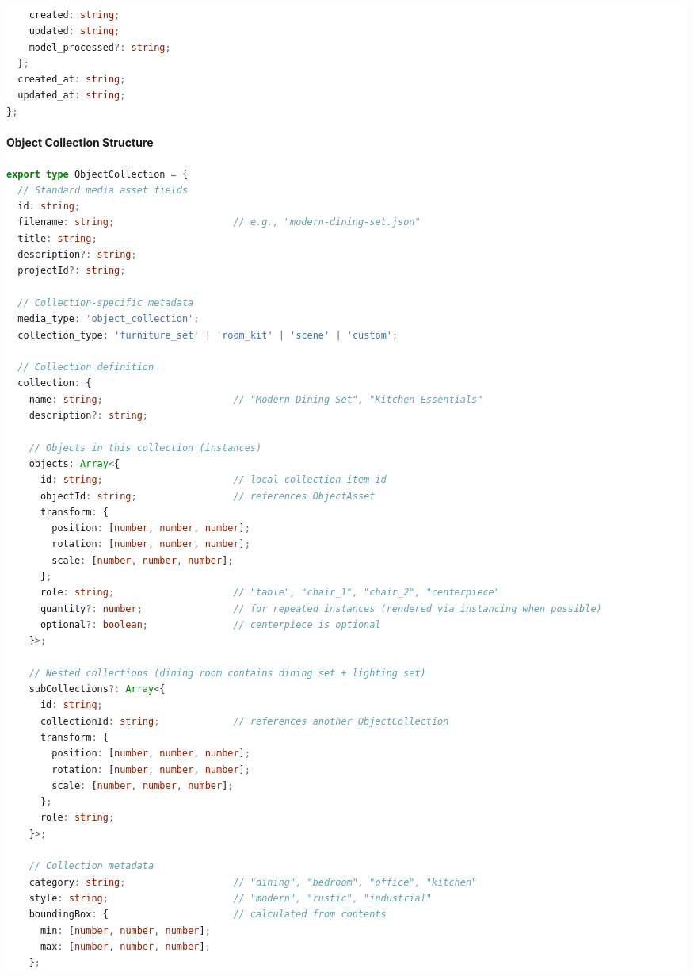 ```typescript
    created: string;
    updated: string;
    model_processed?: string;
  };
  created_at: string;
  updated_at: string;
};
```

#### Object Collection Structure

```typescript
export type ObjectCollection = {
  // Standard media asset fields
  id: string;
  filename: string;                     // e.g., "modern-dining-set.json"
  title: string;
  description?: string;
  projectId?: string;

  // Collection-specific metadata
  media_type: 'object_collection';
  collection_type: 'furniture_set' | 'room_kit' | 'scene' | 'custom';

  // Collection definition
  collection: {
    name: string;                       // "Modern Dining Set", "Kitchen Essentials"
    description?: string;

    // Objects in this collection (instances)
    objects: Array<{
      id: string;                       // local collection item id
      objectId: string;                 // references ObjectAsset
      transform: {
        position: [number, number, number];
        rotation: [number, number, number];
        scale: [number, number, number];
      };
      role: string;                     // "table", "chair_1", "chair_2", "centerpiece"
      quantity?: number;                // for repeated instances (rendered via instancing when possible)
      optional?: boolean;               // centerpiece is optional
    }>;

    // Nested collections (dining room contains dining set + lighting set)
    subCollections?: Array<{
      id: string;
      collectionId: string;             // references another ObjectCollection
      transform: {
        position: [number, number, number];
        rotation: [number, number, number];
        scale: [number, number, number];
      };
      role: string;
    }>;

    // Collection metadata
    category: string;                   // "dining", "bedroom", "office", "kitchen"
    style: string;                      // "modern", "rustic", "industrial"
    boundingBox: {                      // calculated from contents
      min: [number, number, number];
      max: [number, number, number];
    };

```